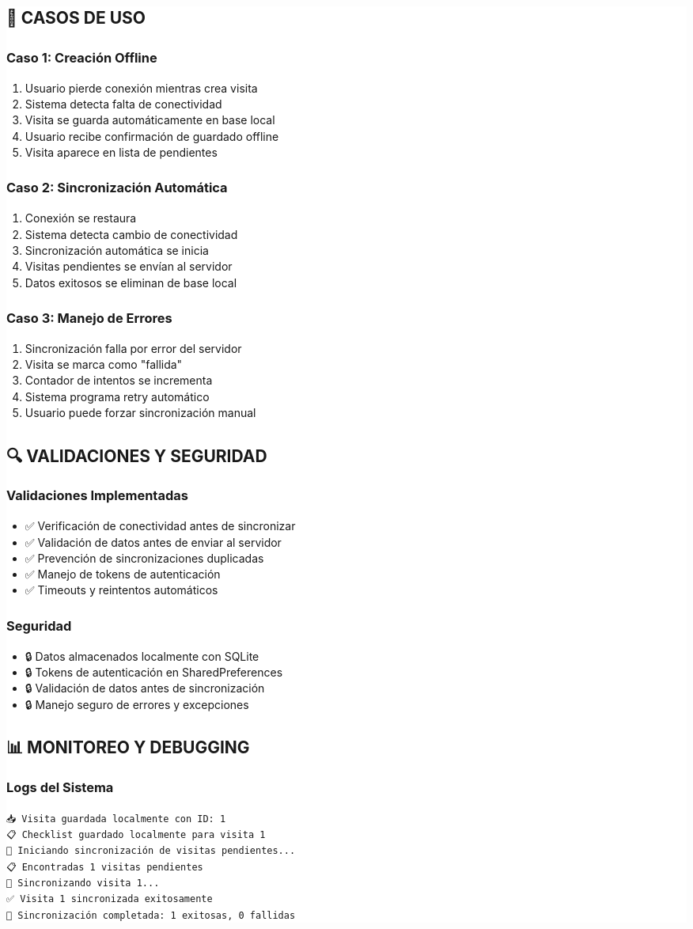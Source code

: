## 🚀 **CASOS DE USO**

### **Caso 1: Creación Offline**
1. Usuario pierde conexión mientras crea visita
2. Sistema detecta falta de conectividad
3. Visita se guarda automáticamente en base local
4. Usuario recibe confirmación de guardado offline
5. Visita aparece en lista de pendientes

### **Caso 2: Sincronización Automática**
1. Conexión se restaura
2. Sistema detecta cambio de conectividad
3. Sincronización automática se inicia
4. Visitas pendientes se envían al servidor
5. Datos exitosos se eliminan de base local

### **Caso 3: Manejo de Errores**
1. Sincronización falla por error del servidor
2. Visita se marca como "fallida"
3. Contador de intentos se incrementa
4. Sistema programa retry automático
5. Usuario puede forzar sincronización manual

## 🔍 **VALIDACIONES Y SEGURIDAD**

### **Validaciones Implementadas**
- ✅ Verificación de conectividad antes de sincronizar
- ✅ Validación de datos antes de enviar al servidor
- ✅ Prevención de sincronizaciones duplicadas
- ✅ Manejo de tokens de autenticación
- ✅ Timeouts y reintentos automáticos

### **Seguridad**
- 🔒 Datos almacenados localmente con SQLite
- 🔒 Tokens de autenticación en SharedPreferences
- 🔒 Validación de datos antes de sincronización
- 🔒 Manejo seguro de errores y excepciones

## 📊 **MONITOREO Y DEBUGGING**

### **Logs del Sistema**
```
📥 Visita guardada localmente con ID: 1
📋 Checklist guardado localmente para visita 1
🔄 Iniciando sincronización de visitas pendientes...
📋 Encontradas 1 visitas pendientes
🔄 Sincronizando visita 1...
✅ Visita 1 sincronizada exitosamente
🎉 Sincronización completada: 1 exitosas, 0 fallidas
```
